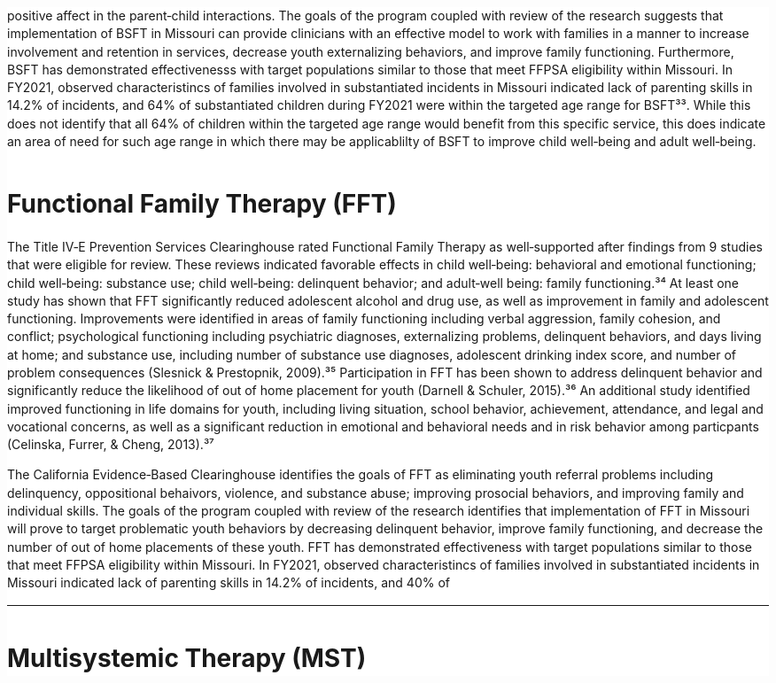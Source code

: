
positive affect in the parent‑child interactions. The goals of the program coupled with review of the research suggests that implementation of BSFT in Missouri can provide clinicians with an effective model to work with families in a manner to increase involvement and retention in services, decrease youth externalizing behaviors, and improve family functioning. Furthermore, BSFT has demonstrated effectivenesss with target populations similar to those that meet FFPSA eligibility within Missouri. In FY2021, observed characteristincs of families involved in substantiated incidents in Missouri indicated lack of parenting skills in 14.2% of incidents, and 64% of substantiated children during FY2021 were within the targeted age range for BSFT³³. While this does not identify that all 64% of children within the targeted age range would benefit from this specific service, this does indicate an area of need for such age range in which there may be applicablilty of BSFT to improve child well‑being and adult well‑being.

# Functional Family Therapy (FFT)

The Title IV‑E Prevention Services Clearinghouse rated Functional Family Therapy as well‑supported after findings from 9 studies that were eligible for review. These reviews indicated favorable effects in child well‑being: behavioral and emotional functioning; child well‑being: substance use; child well‑being: delinquent behavior; and adult‑well being: family functioning.³⁴ At least one study has shown that FFT significantly reduced adolescent alcohol and drug use, as well as improvement in family and adolescent functioning. Improvements were identified in areas of family functioning including verbal aggression, family cohesion, and conflict; psychological functioning including psychiatric diagnoses, externalizing problems, delinquent behaviors, and days living at home; and substance use, including number of substance use diagnoses, adolescent drinking index score, and number of problem consequences (Slesnick & Prestopnik, 2009).³⁵ Participation in FFT has been shown to address delinquent behavior and significantly reduce the likelihood of out of home placement for youth (Darnell & Schuler, 2015).³⁶ An additional study identified improved functioning in life domains for youth, including living situation, school behavior, achievement, attendance, and legal and vocational concerns, as well as a significant reduction in emotional and behavioral needs and in risk behavior among particpants (Celinska, Furrer, & Cheng, 2013).³⁷

The California Evidence‑Based Clearinghouse identifies the goals of FFT as eliminating youth referral problems including delinquency, oppositional behaivors, violence, and substance abuse; improving prosocial behaviors, and improving family and individual skills. The goals of the program coupled with review of the research identifies that implementation of FFT in Missouri will prove to target problematic youth behaviors by decreasing delinquent behavior, improve family functioning, and decrease the number of out of home placements of these youth. FFT has demonstrated effectiveness with target populations similar to those that meet FFPSA eligibility within Missouri. In FY2021, observed characteristincs of families involved in substantiated incidents in Missouri indicated lack of parenting skills in 14.2% of incidents, and 40% of



---


# Multisystemic Therapy (MST)
